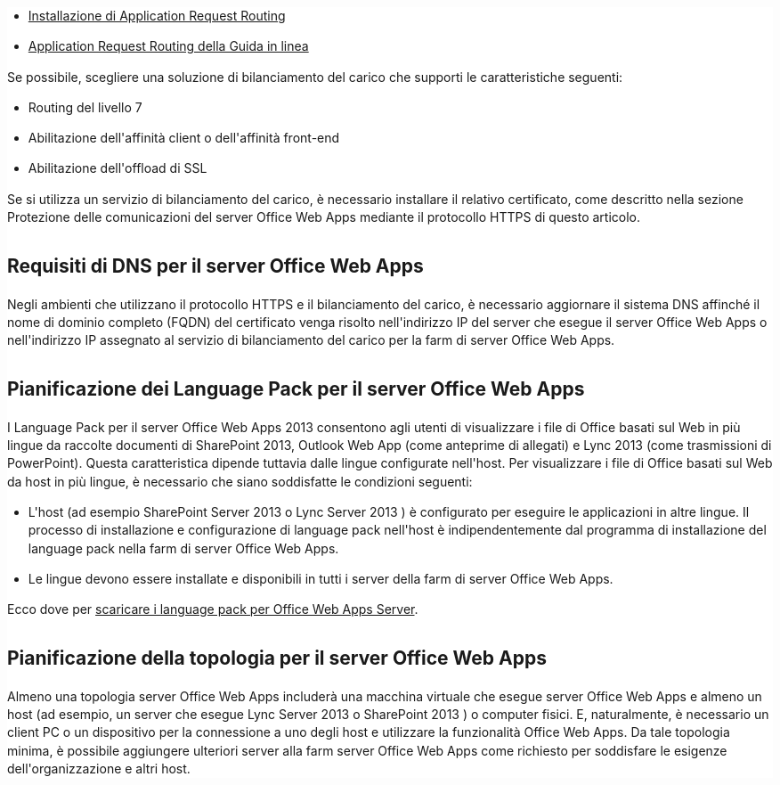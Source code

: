   - [Installazione di Application Request Routing](https://go.microsoft.com/fwlink/?linkid=236955)

  - [Application Request Routing della Guida in linea](https://go.microsoft.com/fwlink/?linkid=236956)

Se possibile, scegliere una soluzione di bilanciamento del carico che supporti le caratteristiche seguenti:

  - Routing del livello 7

  - Abilitazione dell'affinità client o dell'affinità front-end

  - Abilitazione dell'offload di SSL

Se si utilizza un servizio di bilanciamento del carico, è necessario installare il relativo certificato, come descritto nella sezione Protezione delle comunicazioni del server Office Web Apps mediante il protocollo HTTPS di questo articolo.

## Requisiti di DNS per il server Office Web Apps

Negli ambienti che utilizzano il protocollo HTTPS e il bilanciamento del carico, è necessario aggiornare il sistema DNS affinché il nome di dominio completo (FQDN) del certificato venga risolto nell'indirizzo IP del server che esegue il server Office Web Apps o nell'indirizzo IP assegnato al servizio di bilanciamento del carico per la farm di server Office Web Apps.

## Pianificazione dei Language Pack per il server Office Web Apps

I Language Pack per il server Office Web Apps 2013 consentono agli utenti di visualizzare i file di Office basati sul Web in più lingue da raccolte documenti di SharePoint 2013, Outlook Web App (come anteprime di allegati) e Lync 2013 (come trasmissioni di PowerPoint). Questa caratteristica dipende tuttavia dalle lingue configurate nell'host. Per visualizzare i file di Office basati sul Web da host in più lingue, è necessario che siano soddisfatte le condizioni seguenti:

  - L'host (ad esempio SharePoint Server 2013 o Lync Server 2013 ) è configurato per eseguire le applicazioni in altre lingue. Il processo di installazione e configurazione di language pack nell'host è indipendentemente dal programma di installazione del language pack nella farm di server Office Web Apps.

  - Le lingue devono essere installate e disponibili in tutti i server della farm di server Office Web Apps.

Ecco dove per [scaricare i language pack per Office Web Apps Server](https://go.microsoft.com/fwlink/p/?linkid=263945).

## Pianificazione della topologia per il server Office Web Apps

Almeno una topologia server Office Web Apps includerà una macchina virtuale che esegue server Office Web Apps e almeno un host (ad esempio, un server che esegue Lync Server 2013 o SharePoint 2013 ) o computer fisici. E, naturalmente, è necessario un client PC o un dispositivo per la connessione a uno degli host e utilizzare la funzionalità Office Web Apps. Da tale topologia minima, è possibile aggiungere ulteriori server alla farm server Office Web Apps come richiesto per soddisfare le esigenze dell'organizzazione e altri host.
